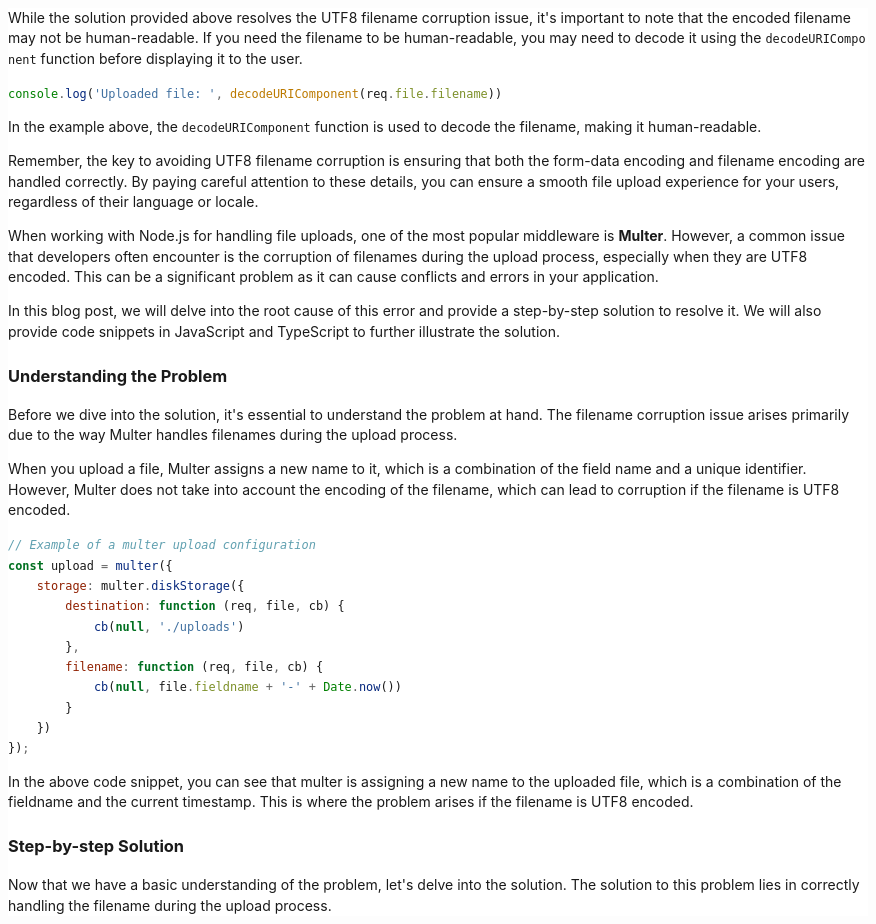 While the solution provided above resolves the UTF8 filename corruption issue, it's important to note that the encoded filename may not be human-readable. If you need the filename to be human-readable, you may need to decode it using the `decodeURIComponent` function before displaying it to the user.

```javascript
console.log('Uploaded file: ', decodeURIComponent(req.file.filename))
```

In the example above, the `decodeURIComponent` function is used to decode the filename, making it human-readable.

Remember, the key to avoiding UTF8 filename corruption is ensuring that both the form-data encoding and filename encoding are handled correctly. By paying careful attention to these details, you can ensure a smooth file upload experience for your users, regardless of their language or locale.

When working with Node.js for handling file uploads, one of the most popular middleware is **Multer**. However, a common issue that developers often encounter is the corruption of filenames during the upload process, especially when they are UTF8 encoded. This can be a significant problem as it can cause conflicts and errors in your application. 

In this blog post, we will delve into the root cause of this error and provide a step-by-step solution to resolve it. We will also provide code snippets in JavaScript and TypeScript to further illustrate the solution. 

### Understanding the Problem

Before we dive into the solution, it's essential to understand the problem at hand. The filename corruption issue arises primarily due to the way Multer handles filenames during the upload process. 

When you upload a file, Multer assigns a new name to it, which is a combination of the field name and a unique identifier. However, Multer does not take into account the encoding of the filename, which can lead to corruption if the filename is UTF8 encoded.

```javascript
// Example of a multer upload configuration
const upload = multer({
    storage: multer.diskStorage({
        destination: function (req, file, cb) {
            cb(null, './uploads')
        },
        filename: function (req, file, cb) {
            cb(null, file.fieldname + '-' + Date.now())
        }
    })
});
```

In the above code snippet, you can see that multer is assigning a new name to the uploaded file, which is a combination of the fieldname and the current timestamp. This is where the problem arises if the filename is UTF8 encoded.

### Step-by-step Solution

Now that we have a basic understanding of the problem, let's delve into the solution. The solution to this problem lies in correctly handling the filename during the upload process. 
